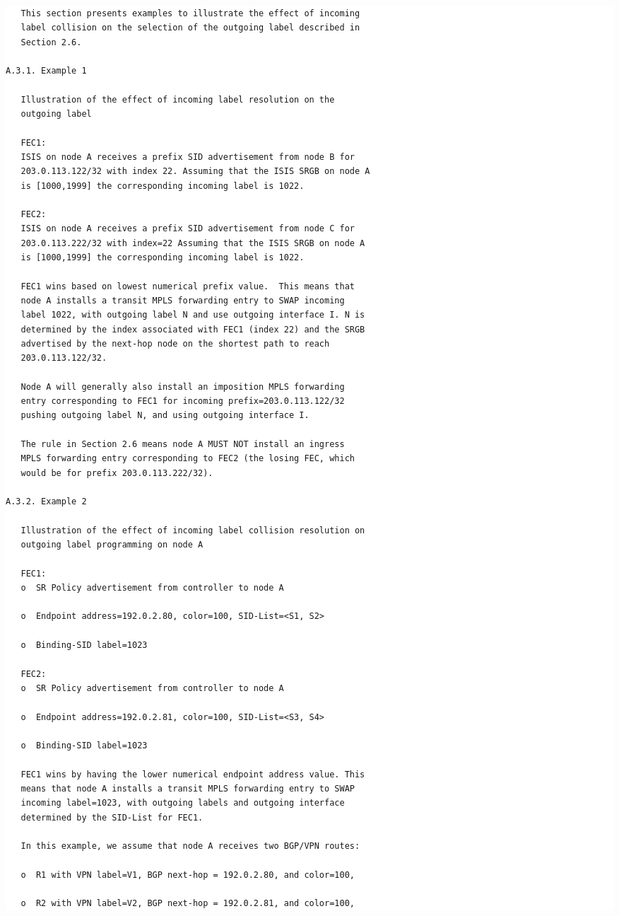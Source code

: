 ```
   This section presents examples to illustrate the effect of incoming
   label collision on the selection of the outgoing label described in
   Section 2.6.

A.3.1. Example 1

   Illustration of the effect of incoming label resolution on the
   outgoing label

   FEC1:
   ISIS on node A receives a prefix SID advertisement from node B for
   203.0.113.122/32 with index 22. Assuming that the ISIS SRGB on node A
   is [1000,1999] the corresponding incoming label is 1022.

   FEC2:
   ISIS on node A receives a prefix SID advertisement from node C for
   203.0.113.222/32 with index=22 Assuming that the ISIS SRGB on node A
   is [1000,1999] the corresponding incoming label is 1022.

   FEC1 wins based on lowest numerical prefix value.  This means that
   node A installs a transit MPLS forwarding entry to SWAP incoming
   label 1022, with outgoing label N and use outgoing interface I. N is
   determined by the index associated with FEC1 (index 22) and the SRGB
   advertised by the next-hop node on the shortest path to reach
   203.0.113.122/32.

   Node A will generally also install an imposition MPLS forwarding
   entry corresponding to FEC1 for incoming prefix=203.0.113.122/32
   pushing outgoing label N, and using outgoing interface I.

   The rule in Section 2.6 means node A MUST NOT install an ingress
   MPLS forwarding entry corresponding to FEC2 (the losing FEC, which
   would be for prefix 203.0.113.222/32).

A.3.2. Example 2

   Illustration of the effect of incoming label collision resolution on
   outgoing label programming on node A

   FEC1:
   o  SR Policy advertisement from controller to node A

   o  Endpoint address=192.0.2.80, color=100, SID-List=<S1, S2>

   o  Binding-SID label=1023

   FEC2:
   o  SR Policy advertisement from controller to node A

   o  Endpoint address=192.0.2.81, color=100, SID-List=<S3, S4>

   o  Binding-SID label=1023

   FEC1 wins by having the lower numerical endpoint address value. This
   means that node A installs a transit MPLS forwarding entry to SWAP
   incoming label=1023, with outgoing labels and outgoing interface
   determined by the SID-List for FEC1.

   In this example, we assume that node A receives two BGP/VPN routes:

   o  R1 with VPN label=V1, BGP next-hop = 192.0.2.80, and color=100,

   o  R2 with VPN label=V2, BGP next-hop = 192.0.2.81, and color=100,
```